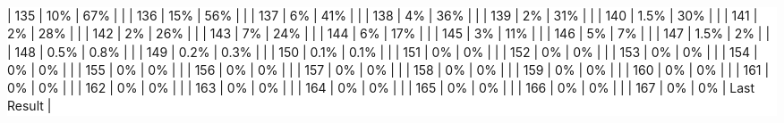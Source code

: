 | 135 | 10% | 67% |  |
| 136 | 15% | 56% |  |
| 137 | 6% | 41% |  |
| 138 | 4% | 36% |  |
| 139 | 2% | 31% |  |
| 140 | 1.5% | 30% |  |
| 141 | 2% | 28% |  |
| 142 | 2% | 26% |  |
| 143 | 7% | 24% |  |
| 144 | 6% | 17% |  |
| 145 | 3% | 11% |  |
| 146 | 5% | 7% |  |
| 147 | 1.5% | 2% |  |
| 148 | 0.5% | 0.8% |  |
| 149 | 0.2% | 0.3% |  |
| 150 | 0.1% | 0.1% |  |
| 151 | 0% | 0% |  |
| 152 | 0% | 0% |  |
| 153 | 0% | 0% |  |
| 154 | 0% | 0% |  |
| 155 | 0% | 0% |  |
| 156 | 0% | 0% |  |
| 157 | 0% | 0% |  |
| 158 | 0% | 0% |  |
| 159 | 0% | 0% |  |
| 160 | 0% | 0% |  |
| 161 | 0% | 0% |  |
| 162 | 0% | 0% |  |
| 163 | 0% | 0% |  |
| 164 | 0% | 0% |  |
| 165 | 0% | 0% |  |
| 166 | 0% | 0% |  |
| 167 | 0% | 0% | Last Result |
